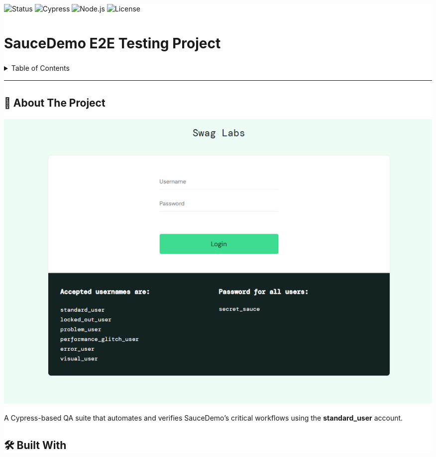 ![Status](https://img.shields.io/badge/status-complete-ok?style=flat)
![Cypress](https://img.shields.io/badge/Cypress-14.x-blue?style=flat&logo=cypress&logoColor=white)
![Node.js](https://img.shields.io/badge/Node.js-22.x-339933?style=flat&logo=node.js&logoColor=white)
![License](https://img.shields.io/badge/license-Educational-lightgrey)

# SauceDemo E2E Testing Project
<details><summary>Table of Contents</summary></details>

---

## <a id="about-the-project"></a>📰 About The Project

![SauceDemo Login Page](docs/login-page.png)

A Cypress-based QA suite that automates and verifies SauceDemo’s critical workflows using the **standard_user** account.



## <a id="built-with"></a>🛠️ Built With
